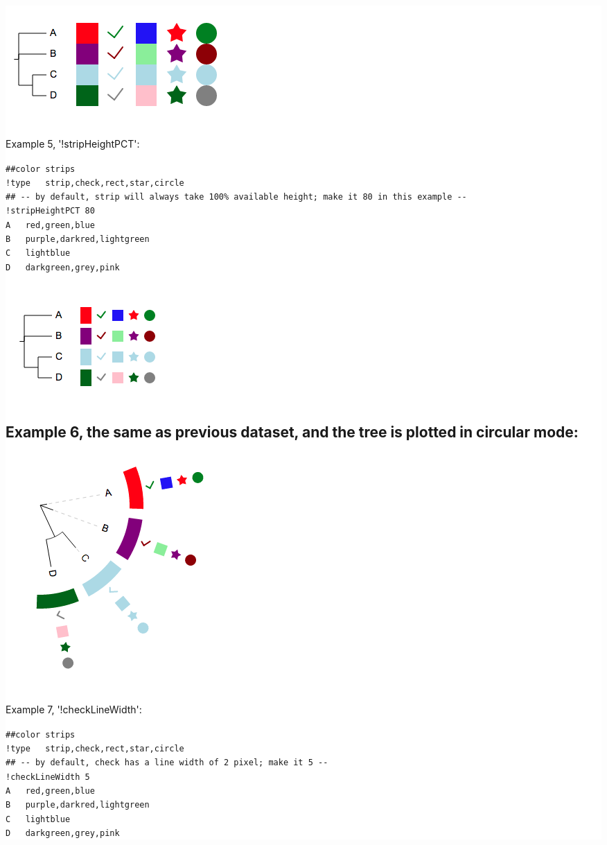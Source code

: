 ![](images/DatasetColorStripShape_colorstrips_heightPCT.png)
----
Example 5, '!stripHeightPCT':
```
##color strips
!type	strip,check,rect,star,circle
## -- by default, strip will always take 100% available height; make it 80 in this example --
!stripHeightPCT	80
A	red,green,blue
B	purple,darkred,lightgreen
C	lightblue
D	darkgreen,grey,pink
```
![](images/DatasetColorStripShape_colorstrips_heightPCT80.png)
----
Example 6, the same as previous dataset, and the tree is plotted in circular mode:
![](images/DatasetColorStripShape_colorstrips_heightPCT80circular.png)
----
Example 7, '!checkLineWidth':
```
##color strips
!type	strip,check,rect,star,circle
## -- by default, check has a line width of 2 pixel; make it 5 --
!checkLineWidth	5
A	red,green,blue
B	purple,darkred,lightgreen
C	lightblue
D	darkgreen,grey,pink
```